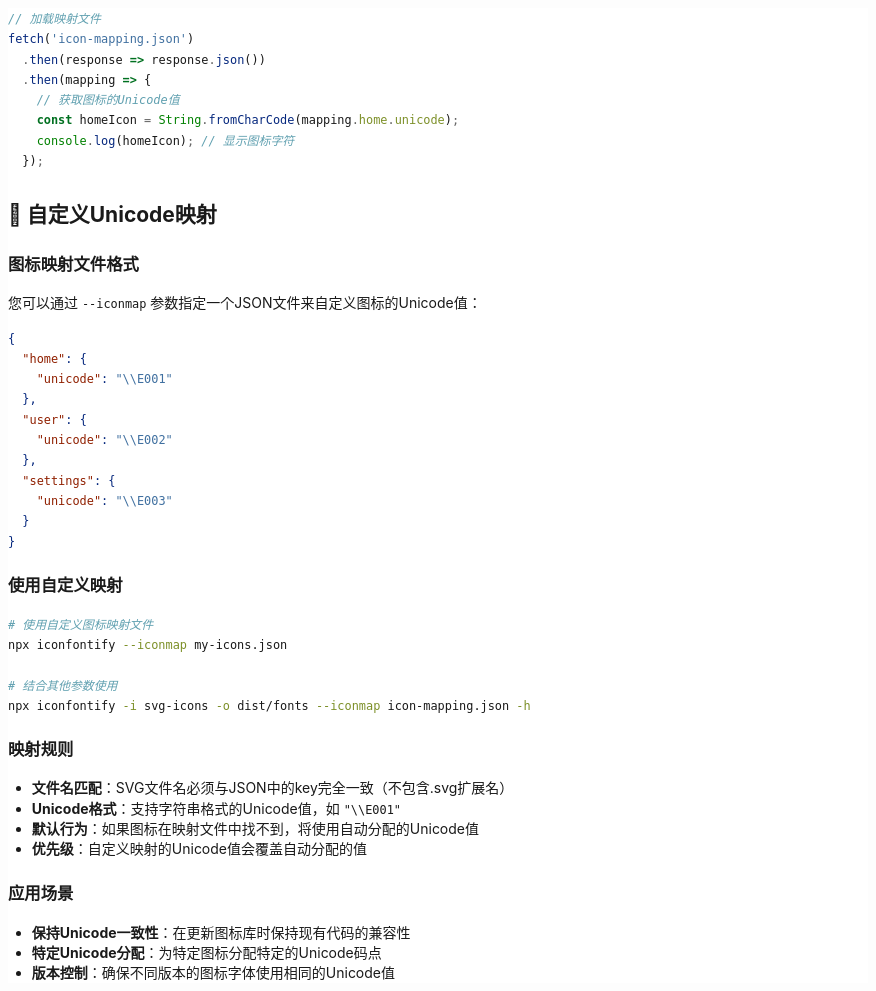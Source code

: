 ```javascript
// 加载映射文件
fetch('icon-mapping.json')
  .then(response => response.json())
  .then(mapping => {
    // 获取图标的Unicode值
    const homeIcon = String.fromCharCode(mapping.home.unicode);
    console.log(homeIcon); // 显示图标字符
  });
```

## 🔄 自定义Unicode映射

### 图标映射文件格式

您可以通过 `--iconmap` 参数指定一个JSON文件来自定义图标的Unicode值：

```json
{
  "home": {
    "unicode": "\\E001"
  },
  "user": {
    "unicode": "\\E002"
  },
  "settings": {
    "unicode": "\\E003"
  }
}
```

### 使用自定义映射

```bash
# 使用自定义图标映射文件
npx iconfontify --iconmap my-icons.json

# 结合其他参数使用
npx iconfontify -i svg-icons -o dist/fonts --iconmap icon-mapping.json -h
```

### 映射规则

- **文件名匹配**：SVG文件名必须与JSON中的key完全一致（不包含.svg扩展名）
- **Unicode格式**：支持字符串格式的Unicode值，如 `"\\E001"`
- **默认行为**：如果图标在映射文件中找不到，将使用自动分配的Unicode值
- **优先级**：自定义映射的Unicode值会覆盖自动分配的值

### 应用场景

- **保持Unicode一致性**：在更新图标库时保持现有代码的兼容性
- **特定Unicode分配**：为特定图标分配特定的Unicode码点
- **版本控制**：确保不同版本的图标字体使用相同的Unicode值
